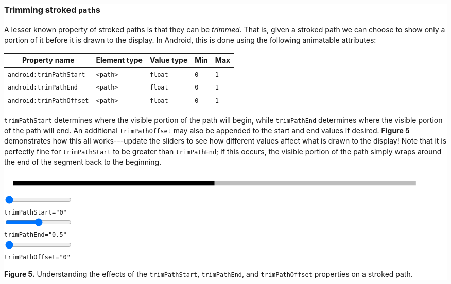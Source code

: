### Trimming stroked `path`s

A lesser known property of stroked paths is that they can be _trimmed_. That is, given a stroked path we can choose to show only a portion of it before it is drawn to the display. In Android, this is done using the following animatable attributes:

| Property name            | Element type | Value type | Min | Max |
|--------------------------|--------------|------------|-----|-----|
| `android:trimPathStart`  | `<path>`     | `float`    | `0` | `1` |
| `android:trimPathEnd`    | `<path>`     | `float`    | `0` | `1` |
| `android:trimPathOffset` | `<path>`     | `float`    | `0` | `1` |

`trimPathStart` determines where the visible portion of the path will begin, while `trimPathEnd` determines where the visible portion of the path will end. An additional `trimPathOffset` may also be appended to the start and end values if desired. **Figure 5** demonstrates how this all works---update the sliders to see how different values affect what is drawn to the display! Note that it is perfectly fine for `trimPathStart` to be greater than `trimPathEnd`; if this occurs, the visible portion of the path simply wraps around the end of the segment back to the beginning.

<div>
  <div class="svgDemoContainer">
    <svg id="ic_line_path" viewBox="0 0 24 1" width="95%">
      <path id="line_path_background" fill="none" stroke="#000" stroke-opacity="0.26" stroke-width=".25" d="M 0.5,0.5 h 23" />
      <path id="line_path" fill="none" stroke="#000" stroke-width=".25" stroke-dasharray="11.5,11.5" d="M 0.5,0.5 h 23" />
    </svg>
    <div class="sliderContainer">
      <div class="sliderTextContainer">
        <div class="slider">
          <input id="trimPathStart" class="mdl-slider mdl-js-slider sliderInput" type="range" min="0" max="100" value="0" tabindex="0">
        </div>
        <div class="sliderText"><code>trimPathStart="<span id="trimPathStartValue">0</span>"</code></div>
      </div>
      <div class="sliderTextContainer">
        <div class="slider">
          <input id="trimPathEnd" class="mdl-slider mdl-js-slider sliderInput" type="range" min="0" max="100" value="50" tabindex="0">
        </div>
        <div class="sliderText"><code>trimPathEnd="<span id="trimPathEndValue">0.5</span>"</code></div>
      </div>
      <div class="sliderTextContainer">
        <div class="slider">
          <input id="trimPathOffset" class="mdl-slider mdl-js-slider sliderInput" type="range" min="0" max="100" value="0" tabindex="0">
        </div>
        <div class="sliderText"><code>trimPathOffset="<span id="trimPathOffsetValue">0</span>"</code></div>
      </div>
    </div>
  </div>
  <p class="mdl-typography--caption mdl-typography--text-center"><strong>Figure 5.</strong> Understanding the effects of the <code>trimPathStart</code>, <code>trimPathEnd</code>, and <code>trimPathOffset</code> properties on a stroked path.</p>
</div>
